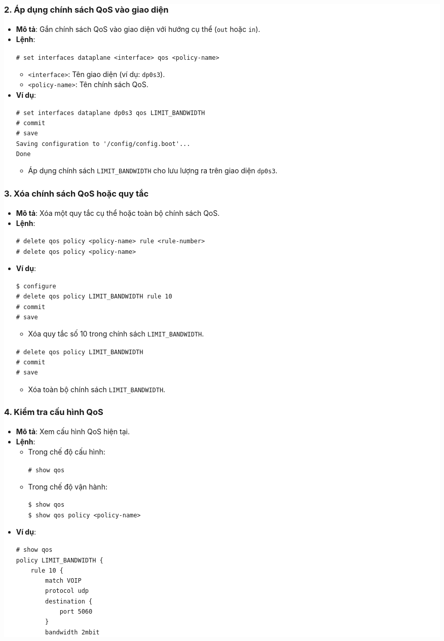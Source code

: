 ### 2. Áp dụng chính sách QoS vào giao diện
- **Mô tả**: Gắn chính sách QoS vào giao diện với hướng cụ thể (`out` hoặc `in`).
- **Lệnh**:
  ```
  # set interfaces dataplane <interface> qos <policy-name>
  ```
  - `<interface>`: Tên giao diện (ví dụ: `dp0s3`).
  - `<policy-name>`: Tên chính sách QoS.
- **Ví dụ**:
  ```
  # set interfaces dataplane dp0s3 qos LIMIT_BANDWIDTH
  # commit
  # save
  Saving configuration to '/config/config.boot'...
  Done
  ```
  - Áp dụng chính sách `LIMIT_BANDWIDTH` cho lưu lượng ra trên giao diện `dp0s3`.

### 3. Xóa chính sách QoS hoặc quy tắc
- **Mô tả**: Xóa một quy tắc cụ thể hoặc toàn bộ chính sách QoS.
- **Lệnh**:
  ```
  # delete qos policy <policy-name> rule <rule-number>
  # delete qos policy <policy-name>
  ```
- **Ví dụ**:
  ```
  $ configure
  # delete qos policy LIMIT_BANDWIDTH rule 10
  # commit
  # save
  ```
  - Xóa quy tắc số 10 trong chính sách `LIMIT_BANDWIDTH`.
  ```
  # delete qos policy LIMIT_BANDWIDTH
  # commit
  # save
  ```
  - Xóa toàn bộ chính sách `LIMIT_BANDWIDTH`.

### 4. Kiểm tra cấu hình QoS
- **Mô tả**: Xem cấu hình QoS hiện tại.
- **Lệnh**:
  - Trong chế độ cấu hình:
    ```
    # show qos
    ```
  - Trong chế độ vận hành:
    ```
    $ show qos
    $ show qos policy <policy-name>
    ```
- **Ví dụ**:
  ```
  # show qos
  policy LIMIT_BANDWIDTH {
      rule 10 {
          match VOIP
          protocol udp
          destination {
              port 5060
          }
          bandwidth 2mbit
  ```